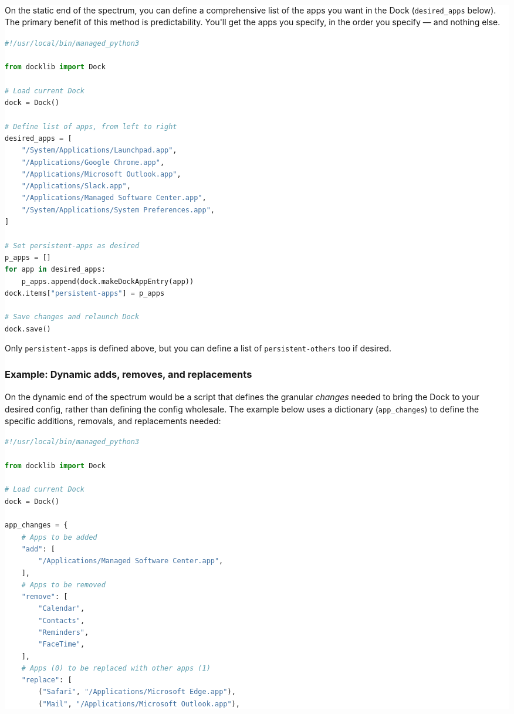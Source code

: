On the static end of the spectrum, you can define a comprehensive list of the apps you want in the Dock (`desired_apps` below). The primary benefit of this method is predictability. You'll get the apps you specify, in the order you specify — and nothing else.

```py {linenos=table, hl_lines=["8-16",22], linenostart=1}
#!/usr/local/bin/managed_python3

from docklib import Dock

# Load current Dock
dock = Dock()

# Define list of apps, from left to right
desired_apps = [
    "/System/Applications/Launchpad.app",
    "/Applications/Google Chrome.app",
    "/Applications/Microsoft Outlook.app",
    "/Applications/Slack.app",
    "/Applications/Managed Software Center.app",
    "/System/Applications/System Preferences.app",
]

# Set persistent-apps as desired
p_apps = []
for app in desired_apps:
    p_apps.append(dock.makeDockAppEntry(app))
dock.items["persistent-apps"] = p_apps

# Save changes and relaunch Dock
dock.save()
```

Only `persistent-apps` is defined above, but you can define a list of `persistent-others` too if desired.

### Example: Dynamic adds, removes, and replacements  

On the dynamic end of the spectrum would be a script that defines the granular _changes_ needed to bring the Dock to your desired config, rather than defining the config wholesale. The example below uses a dictionary (`app_changes`) to define the specific additions, removals, and replacements needed:

```py {linenos=table, hl_lines=["8-30"], linenostart=1}
#!/usr/local/bin/managed_python3

from docklib import Dock

# Load current Dock
dock = Dock()

app_changes = {
    # Apps to be added
    "add": [
        "/Applications/Managed Software Center.app",
    ],
    # Apps to be removed
    "remove": [
        "Calendar",
        "Contacts",
        "Reminders",
        "FaceTime",
    ],
    # Apps (0) to be replaced with other apps (1)
    "replace": [
        ("Safari", "/Applications/Microsoft Edge.app"),
        ("Mail", "/Applications/Microsoft Outlook.app"),
```